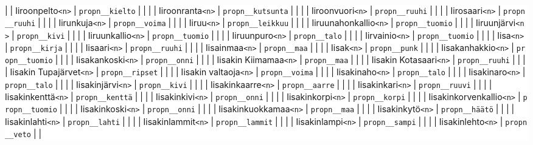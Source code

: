 |  | Iiroonpelto`<n>` | `propn__kielto`  |  |
|  | Iiroonranta`<n>` | `propn__kutsunta`  |  |
|  | Iiroonvuori`<n>` | `propn__ruuhi`  |  |
|  | Iirosaari`<n>` | `propn__ruuhi`  |  |
|  | Iirunkuja`<n>` | `propn__voima`  |  |
|  | Iiruu`<n>` | `propn__leikkuu`  |  |
|  | Iiruunahonkallio`<n>` | `propn__tuomio`  |  |
|  | Iiruunjärvi`<n>` | `propn__kivi`  |  |
|  | Iiruunkallio`<n>` | `propn__tuomio`  |  |
|  | Iiruunpuro`<n>` | `propn__talo`  |  |
|  | Iirvainio`<n>` | `propn__tuomio`  |  |
|  | Iisa`<n>` | `propn__kirja`  |  |
|  | Iisaari`<n>` | `propn__ruuhi`  |  |
|  | Iisainmaa`<n>` | `propn__maa`  |  |
|  | Iisak`<n>` | `propn__punk`  |  |
|  | Iisakanhakkio`<n>` | `propn__tuomio`  |  |
|  | Iisakankoski`<n>` | `propn__onni`  |  |
|  | Iisakin Kiimamaa`<n>` | `propn__maa`  |  |
|  | Iisakin Kotasaari`<n>` | `propn__ruuhi`  |  |
|  | Iisakin Tupajärvet`<n>` | `propn__ripset`  |  |
|  | Iisakin valtaoja`<n>` | `propn__voima`  |  |
|  | Iisakinaho`<n>` | `propn__talo`  |  |
|  | Iisakinaro`<n>` | `propn__talo`  |  |
|  | Iisakinjärvi`<n>` | `propn__kivi`  |  |
|  | Iisakinkaarre`<n>` | `propn__aarre`  |  |
|  | Iisakinkari`<n>` | `propn__ruuvi`  |  |
|  | Iisakinkenttä`<n>` | `propn__kenttä`  |  |
|  | Iisakinkivi`<n>` | `propn__onni`  |  |
|  | Iisakinkorpi`<n>` | `propn__korpi`  |  |
|  | Iisakinkorvenkallio`<n>` | `propn__tuomio`  |  |
|  | Iisakinkoski`<n>` | `propn__onni`  |  |
|  | Iisakinkuokkamaa`<n>` | `propn__maa`  |  |
|  | Iisakinkytö`<n>` | `propn__häätö`  |  |
|  | Iisakinlahti`<n>` | `propn__lahti`  |  |
|  | Iisakinlammit`<n>` | `propn__lammit`  |  |
|  | Iisakinlampi`<n>` | `propn__sampi`  |  |
|  | Iisakinlehto`<n>` | `propn__veto`  |  |